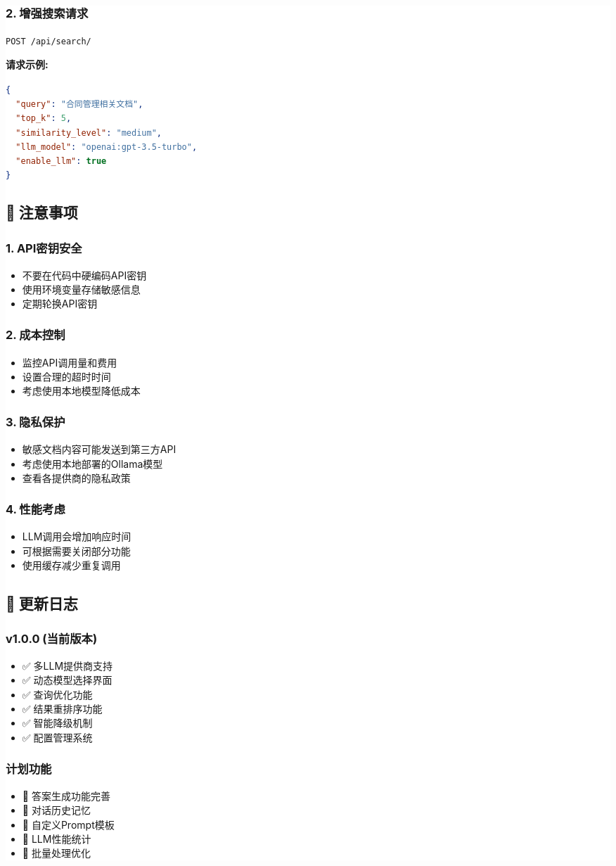 ### 2. 增强搜索请求
```bash
POST /api/search/
```

**请求示例:**
```json
{
  "query": "合同管理相关文档",
  "top_k": 5,
  "similarity_level": "medium",
  "llm_model": "openai:gpt-3.5-turbo",
  "enable_llm": true
}
```

## 🚨 注意事项

### 1. API密钥安全
- 不要在代码中硬编码API密钥
- 使用环境变量存储敏感信息
- 定期轮换API密钥

### 2. 成本控制
- 监控API调用量和费用
- 设置合理的超时时间
- 考虑使用本地模型降低成本

### 3. 隐私保护
- 敏感文档内容可能发送到第三方API
- 考虑使用本地部署的Ollama模型
- 查看各提供商的隐私政策

### 4. 性能考虑
- LLM调用会增加响应时间
- 可根据需要关闭部分功能
- 使用缓存减少重复调用

## 🔄 更新日志

### v1.0.0 (当前版本)
- ✅ 多LLM提供商支持
- ✅ 动态模型选择界面
- ✅ 查询优化功能
- ✅ 结果重排序功能
- ✅ 智能降级机制
- ✅ 配置管理系统

### 计划功能
- 🔄 答案生成功能完善
- 🔄 对话历史记忆
- 🔄 自定义Prompt模板
- 🔄 LLM性能统计
- 🔄 批量处理优化
